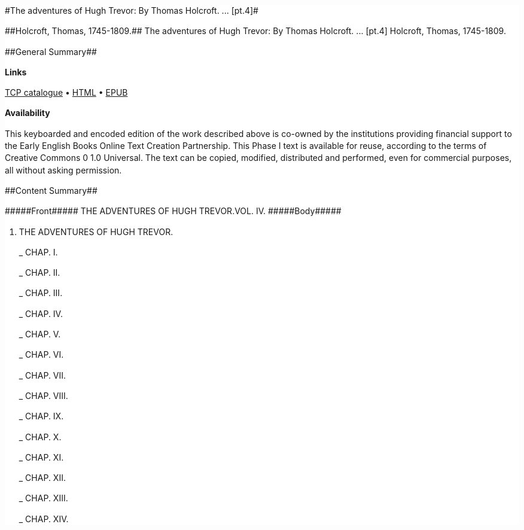 #The adventures of Hugh Trevor: By Thomas Holcroft. ... [pt.4]#

##Holcroft, Thomas, 1745-1809.##
The adventures of Hugh Trevor: By Thomas Holcroft. ... [pt.4]
Holcroft, Thomas, 1745-1809.

##General Summary##

**Links**

[TCP catalogue](http://www.ota.ox.ac.uk/tcp/)  • 
[HTML](http://tei.it.ox.ac.uk/tcp/Texts-HTML/free/004/004841298.html)  • 
[EPUB](http://tei.it.ox.ac.uk/tcp/Texts-EPUB/free/004/004841298.epub)

**Availability**

This keyboarded and encoded edition of the
	       work described above is co-owned by the institutions
	       providing financial support to the Early English Books
	       Online Text Creation Partnership. This Phase I text is
	       available for reuse, according to the terms of Creative
	       Commons 0 1.0 Universal. The text can be copied,
	       modified, distributed and performed, even for
	       commercial purposes, all without asking permission.


##Content Summary##

#####Front#####
THE ADVENTURES OF HUGH TREVOR.VOL. IV.
#####Body#####

1. THE ADVENTURES OF HUGH TREVOR.

    _ CHAP. I.

    _ CHAP. II.

    _ CHAP. III.

    _ CHAP. IV.

    _ CHAP. V.

    _ CHAP. VI.

    _ CHAP. VII.

    _ CHAP. VIII.

    _ CHAP. IX.

    _ CHAP. X.

    _ CHAP. XI.

    _ CHAP. XII.

    _ CHAP. XIII.

    _ CHAP. XIV.
